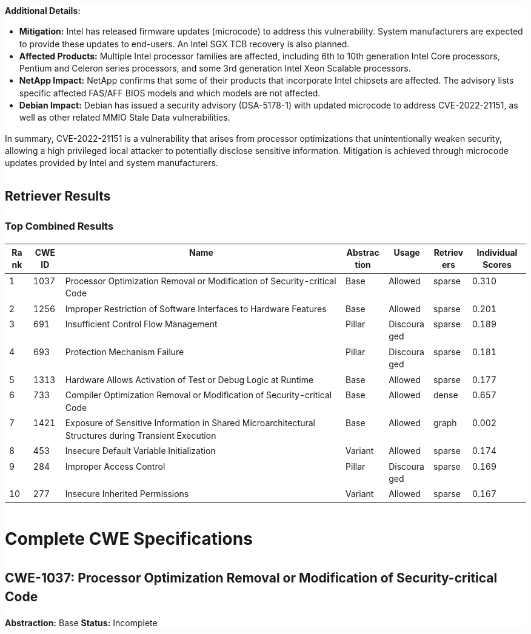 **Additional Details:**

*   **Mitigation:** Intel has released firmware updates (microcode) to address this vulnerability. System manufacturers are expected to provide these updates to end-users. An Intel SGX TCB recovery is also planned.
*   **Affected Products:** Multiple Intel processor families are affected, including 6th to 10th generation Intel Core processors, Pentium and Celeron series processors, and some 3rd generation Intel Xeon Scalable processors.
*   **NetApp Impact:** NetApp confirms that some of their products that incorporate Intel chipsets are affected. The advisory lists specific affected FAS/AFF BIOS models and which models are not affected.
* **Debian Impact:** Debian has issued a security advisory (DSA-5178-1) with updated microcode to address CVE-2022-21151, as well as other related MMIO Stale Data vulnerabilities.

In summary, CVE-2022-21151 is a vulnerability that arises from processor optimizations that unintentionally weaken security, allowing a high privileged local attacker to potentially disclose sensitive information. Mitigation is achieved through microcode updates provided by Intel and system manufacturers.

## Retriever Results

### Top Combined Results

| Rank | CWE ID | Name | Abstraction | Usage  | Retrievers | Individual Scores |
|------|--------|------|-------------|-------|------------|-------------------|
| 1 | 1037 | Processor Optimization Removal or Modification of Security-critical Code | Base | Allowed | sparse | 0.310 |
| 2 | 1256 | Improper Restriction of Software Interfaces to Hardware Features | Base | Allowed | sparse | 0.201 |
| 3 | 691 | Insufficient Control Flow Management | Pillar | Discouraged | sparse | 0.189 |
| 4 | 693 | Protection Mechanism Failure | Pillar | Discouraged | sparse | 0.181 |
| 5 | 1313 | Hardware Allows Activation of Test or Debug Logic at Runtime | Base | Allowed | sparse | 0.177 |
| 6 | 733 | Compiler Optimization Removal or Modification of Security-critical Code | Base | Allowed | dense | 0.657 |
| 7 | 1421 | Exposure of Sensitive Information in Shared Microarchitectural Structures during Transient Execution | Base | Allowed | graph | 0.002 |
| 8 | 453 | Insecure Default Variable Initialization | Variant | Allowed | sparse | 0.174 |
| 9 | 284 | Improper Access Control | Pillar | Discouraged | sparse | 0.169 |
| 10 | 277 | Insecure Inherited Permissions | Variant | Allowed | sparse | 0.167 |



# Complete CWE Specifications


## CWE-1037: Processor Optimization Removal or Modification of Security-critical Code
**Abstraction:** Base
**Status:** Incomplete
